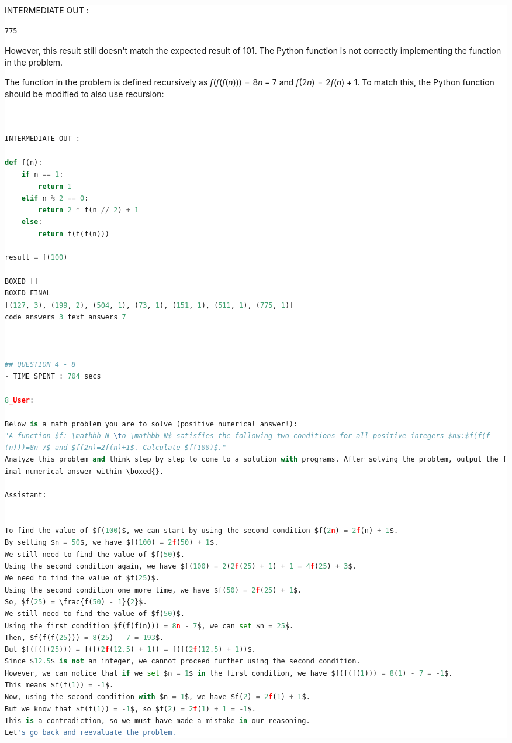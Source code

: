 INTERMEDIATE OUT :
```output
775
```
However, this result still doesn't match the expected result of 101. The Python function is not correctly implementing the function in the problem.

The function in the problem is defined recursively as $f(f(f(n)))=8n-7$ and $f(2n)=2f(n)+1$. To match this, the Python function should be modified to also use recursion:

```python


INTERMEDIATE OUT :

def f(n):
    if n == 1:
        return 1
    elif n % 2 == 0:
        return 2 * f(n // 2) + 1
    else:
        return f(f(f(n)))

result = f(100)

BOXED []
BOXED FINAL 
[(127, 3), (199, 2), (504, 1), (73, 1), (151, 1), (511, 1), (775, 1)]
code_answers 3 text_answers 7



## QUESTION 4 - 8 
- TIME_SPENT : 704 secs

8_User:

Below is a math problem you are to solve (positive numerical answer!):
"A function $f: \mathbb N \to \mathbb N$ satisfies the following two conditions for all positive integers $n$:$f(f(f(n)))=8n-7$ and $f(2n)=2f(n)+1$. Calculate $f(100)$."
Analyze this problem and think step by step to come to a solution with programs. After solving the problem, output the final numerical answer within \boxed{}.

Assistant:


To find the value of $f(100)$, we can start by using the second condition $f(2n) = 2f(n) + 1$.
By setting $n = 50$, we have $f(100) = 2f(50) + 1$.
We still need to find the value of $f(50)$.
Using the second condition again, we have $f(100) = 2(2f(25) + 1) + 1 = 4f(25) + 3$.
We need to find the value of $f(25)$.
Using the second condition one more time, we have $f(50) = 2f(25) + 1$.
So, $f(25) = \frac{f(50) - 1}{2}$.
We still need to find the value of $f(50)$.
Using the first condition $f(f(f(n))) = 8n - 7$, we can set $n = 25$.
Then, $f(f(f(25))) = 8(25) - 7 = 193$.
But $f(f(f(25))) = f(f(2f(12.5) + 1)) = f(f(2f(12.5) + 1))$.
Since $12.5$ is not an integer, we cannot proceed further using the second condition.
However, we can notice that if we set $n = 1$ in the first condition, we have $f(f(f(1))) = 8(1) - 7 = -1$.
This means $f(f(1)) = -1$.
Now, using the second condition with $n = 1$, we have $f(2) = 2f(1) + 1$.
But we know that $f(f(1)) = -1$, so $f(2) = 2f(1) + 1 = -1$.
This is a contradiction, so we must have made a mistake in our reasoning.
Let's go back and reevaluate the problem.
```